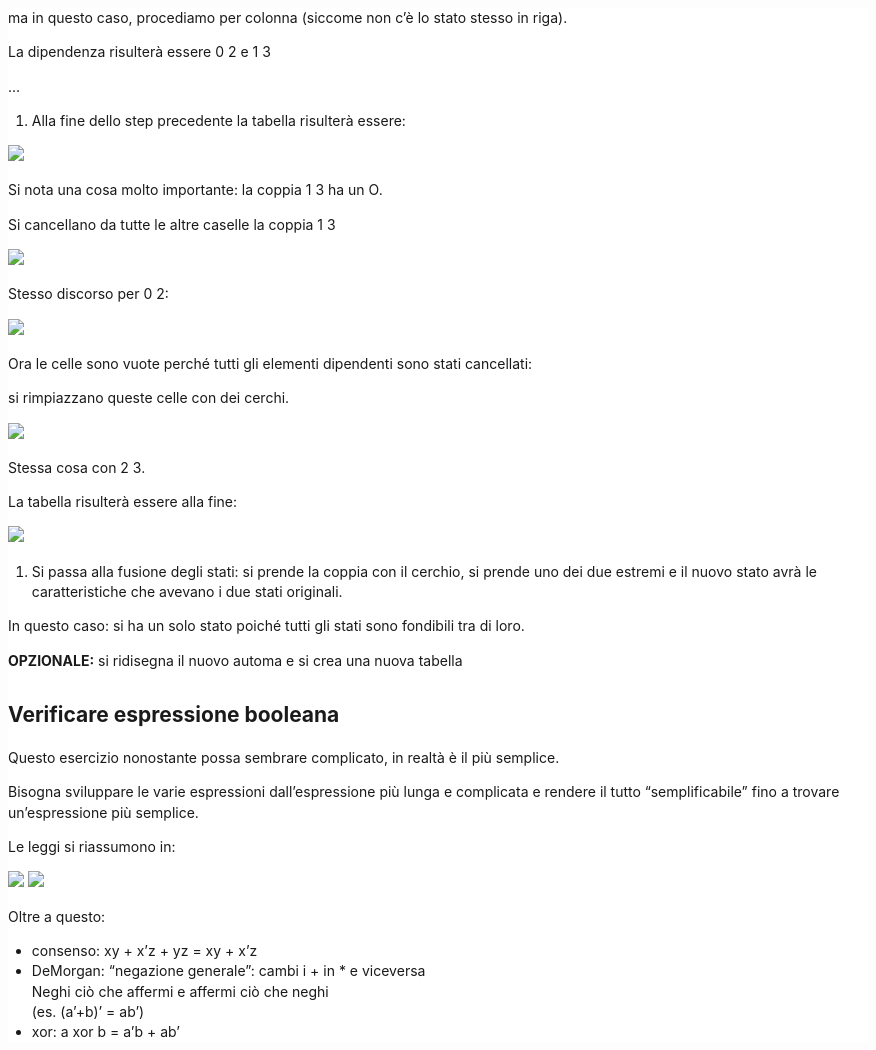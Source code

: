 ma in questo caso, procediamo per colonna (siccome non c’è lo stato stesso in riga).

La dipendenza risulterà essere 0 2 e 1 3

…

1. Alla fine dello step precedente la tabella risulterà essere:

![](../.gitbook/assets/2)

Si nota una cosa molto importante: la coppia 1 3 ha un O.

Si cancellano da tutte le altre caselle la coppia 1 3

![](../.gitbook/assets/3)

Stesso discorso per 0 2:

![](../.gitbook/assets/4)

Ora le celle sono vuote perché tutti gli elementi dipendenti sono stati cancellati:

si rimpiazzano queste celle con dei cerchi.

![](../.gitbook/assets/5)

Stessa cosa con 2 3.

La tabella risulterà essere alla fine:

![](../.gitbook/assets/6)

1. Si passa alla fusione degli stati: si prende la coppia con il cerchio, si prende uno dei due estremi e il nuovo stato avrà le caratteristiche che avevano i due stati originali.

In questo caso: si ha un solo stato poiché tutti gli stati sono fondibili tra di loro.

**OPZIONALE:** si ridisegna il nuovo automa e si crea una nuova tabella

## V**erificare espressione booleana**

Questo esercizio nonostante possa sembrare complicato, in realtà è il più semplice.

Bisogna sviluppare le varie espressioni dall’espressione più lunga e complicata e rendere il tutto “semplificabile” fino a trovare un’espressione più semplice.

Le leggi si riassumono in:

![](../.gitbook/assets/7) ![](../.gitbook/assets/8)

Oltre a questo:

* consenso: xy + x’z + yz = xy + x’z
* DeMorgan: “negazione generale”: cambi i + in \* e viceversa\
  Neghi ciò che affermi e affermi ciò che neghi\
  (es. (a’+b)’ = ab’)
* xor: a xor b = a’b + ab’

